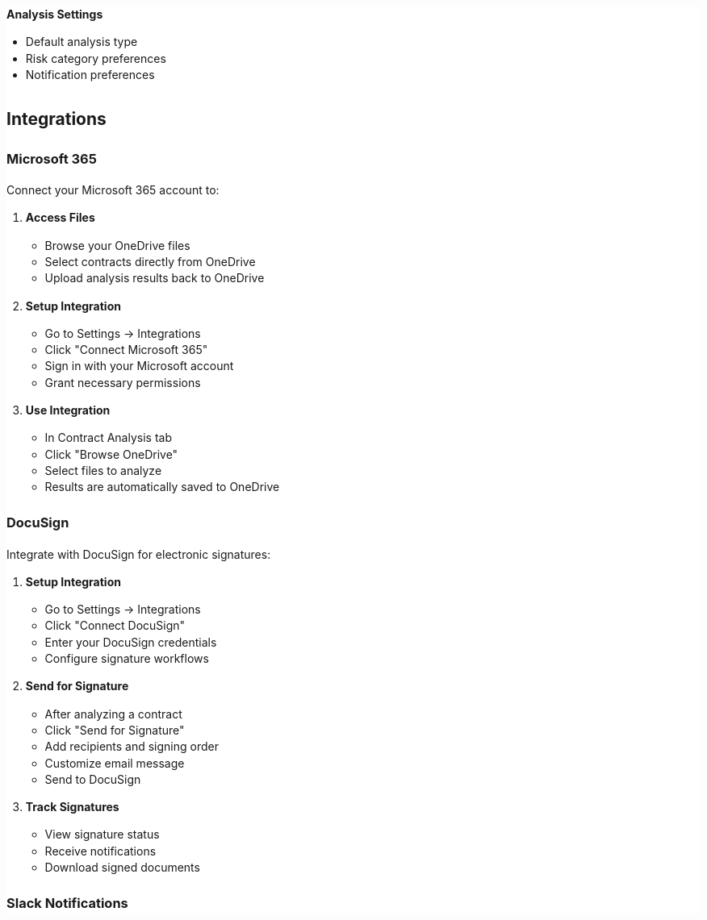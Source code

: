 **Analysis Settings**

- Default analysis type
- Risk category preferences
- Notification preferences

## Integrations

### Microsoft 365

Connect your Microsoft 365 account to:

1. **Access Files**

   - Browse your OneDrive files
   - Select contracts directly from OneDrive
   - Upload analysis results back to OneDrive

2. **Setup Integration**

   - Go to Settings → Integrations
   - Click "Connect Microsoft 365"
   - Sign in with your Microsoft account
   - Grant necessary permissions

3. **Use Integration**
   - In Contract Analysis tab
   - Click "Browse OneDrive"
   - Select files to analyze
   - Results are automatically saved to OneDrive

### DocuSign

Integrate with DocuSign for electronic signatures:

1. **Setup Integration**

   - Go to Settings → Integrations
   - Click "Connect DocuSign"
   - Enter your DocuSign credentials
   - Configure signature workflows

2. **Send for Signature**

   - After analyzing a contract
   - Click "Send for Signature"
   - Add recipients and signing order
   - Customize email message
   - Send to DocuSign

3. **Track Signatures**
   - View signature status
   - Receive notifications
   - Download signed documents

### Slack Notifications
